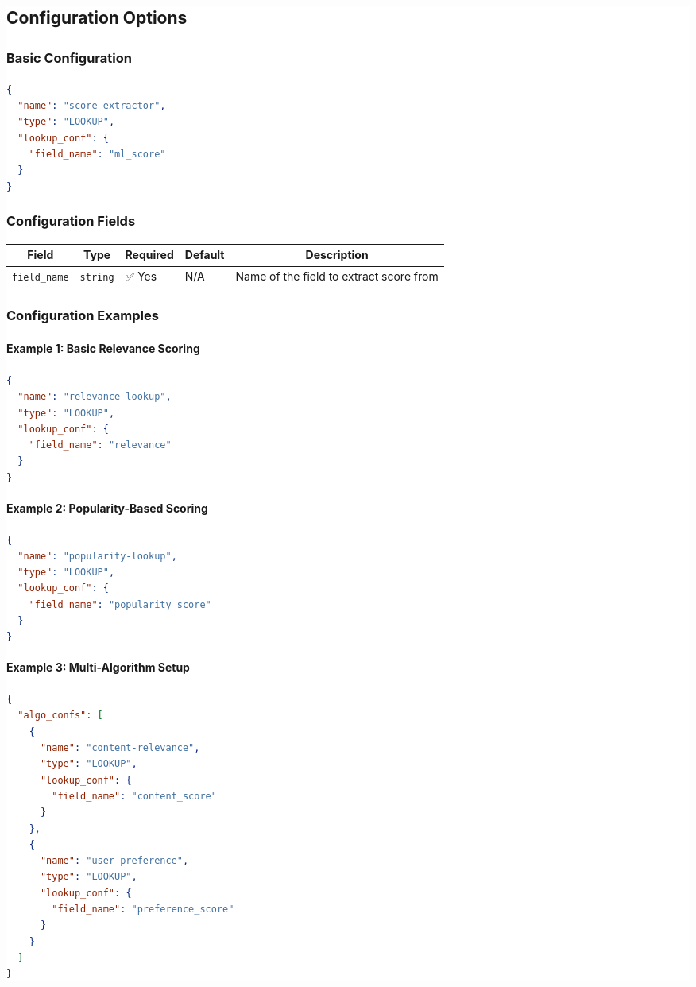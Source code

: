 ## Configuration Options

### Basic Configuration

```json
{
  "name": "score-extractor",
  "type": "LOOKUP",
  "lookup_conf": {
    "field_name": "ml_score"
  }
}
```

### Configuration Fields

| Field | Type | Required | Default | Description |
|-------|------|----------|---------|-------------|
| `field_name` | `string` | ✅ Yes | N/A | Name of the field to extract score from |

### Configuration Examples

#### Example 1: Basic Relevance Scoring
```json
{
  "name": "relevance-lookup",
  "type": "LOOKUP", 
  "lookup_conf": {
    "field_name": "relevance"
  }
}
```

#### Example 2: Popularity-Based Scoring  
```json
{
  "name": "popularity-lookup",
  "type": "LOOKUP",
  "lookup_conf": {
    "field_name": "popularity_score"
  }
}
```

#### Example 3: Multi-Algorithm Setup
```json
{
  "algo_confs": [
    {
      "name": "content-relevance",
      "type": "LOOKUP",
      "lookup_conf": {
        "field_name": "content_score"
      }
    },
    {
      "name": "user-preference", 
      "type": "LOOKUP",
      "lookup_conf": {
        "field_name": "preference_score"
      }
    }
  ]
}
```